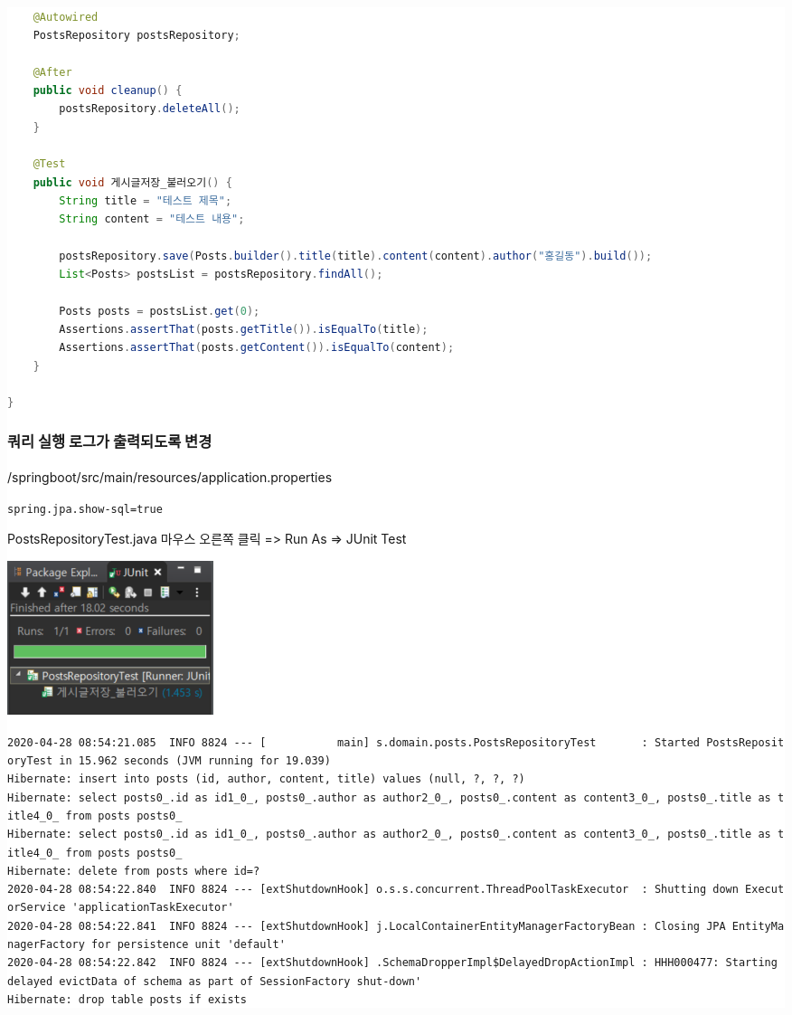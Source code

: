 ```java
	@Autowired
	PostsRepository postsRepository;
	
	@After
	public void cleanup() {
		postsRepository.deleteAll();
	}
		
	@Test
	public void 게시글저장_불러오기() {
		String title = "테스트 제목";
		String content = "테스트 내용";
		
		postsRepository.save(Posts.builder().title(title).content(content).author("홍길동").build());
		List<Posts> postsList = postsRepository.findAll();
		
		Posts posts = postsList.get(0);	
		Assertions.assertThat(posts.getTitle()).isEqualTo(title);
		Assertions.assertThat(posts.getContent()).isEqualTo(content);
	}

}
```



### 쿼리 실행 로그가 출력되도록 변경

/springboot/src/main/resources/application.properties

```properties
spring.jpa.show-sql=true
```



PostsRepositoryTest.java 마우스 오른쪽 클릭 => Run As => JUnit Test



![image-20200428085504929](images/image-20200428085504929.png)



```
2020-04-28 08:54:21.085  INFO 8824 --- [           main] s.domain.posts.PostsRepositoryTest       : Started PostsRepositoryTest in 15.962 seconds (JVM running for 19.039)
Hibernate: insert into posts (id, author, content, title) values (null, ?, ?, ?)
Hibernate: select posts0_.id as id1_0_, posts0_.author as author2_0_, posts0_.content as content3_0_, posts0_.title as title4_0_ from posts posts0_
Hibernate: select posts0_.id as id1_0_, posts0_.author as author2_0_, posts0_.content as content3_0_, posts0_.title as title4_0_ from posts posts0_
Hibernate: delete from posts where id=?
2020-04-28 08:54:22.840  INFO 8824 --- [extShutdownHook] o.s.s.concurrent.ThreadPoolTaskExecutor  : Shutting down ExecutorService 'applicationTaskExecutor'
2020-04-28 08:54:22.841  INFO 8824 --- [extShutdownHook] j.LocalContainerEntityManagerFactoryBean : Closing JPA EntityManagerFactory for persistence unit 'default'
2020-04-28 08:54:22.842  INFO 8824 --- [extShutdownHook] .SchemaDropperImpl$DelayedDropActionImpl : HHH000477: Starting delayed evictData of schema as part of SessionFactory shut-down'
Hibernate: drop table posts if exists
```